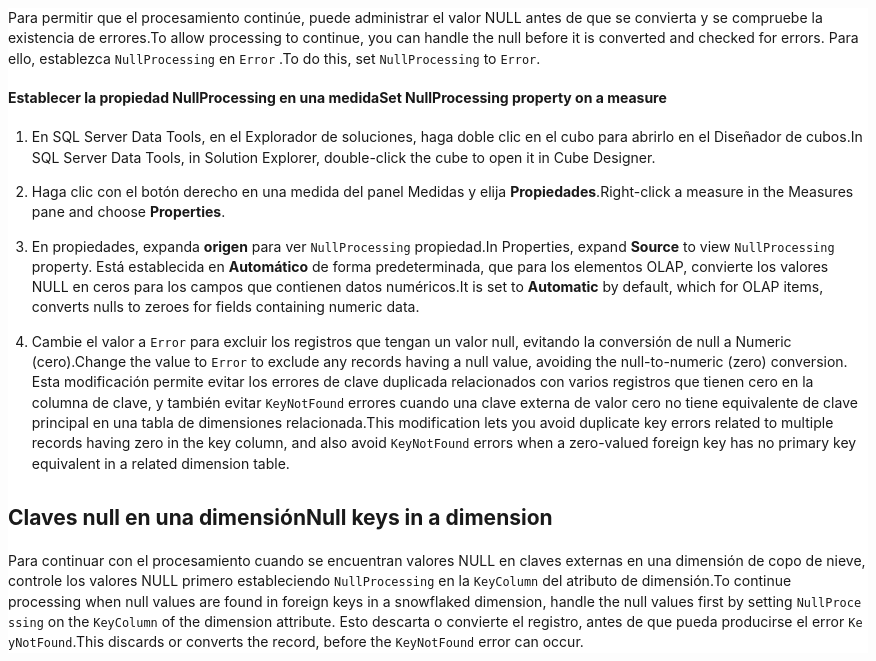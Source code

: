  <span data-ttu-id="572a7-220">Para permitir que el procesamiento continúe, puede administrar el valor NULL antes de que se convierta y se compruebe la existencia de errores.</span><span class="sxs-lookup"><span data-stu-id="572a7-220">To allow processing to continue, you can handle the null before it is converted and checked for errors.</span></span> <span data-ttu-id="572a7-221">Para ello, establezca `NullProcessing` en `Error` .</span><span class="sxs-lookup"><span data-stu-id="572a7-221">To do this, set `NullProcessing` to `Error`.</span></span>  
  
#### <a name="set-nullprocessing-property-on-a-measure"></a><span data-ttu-id="572a7-222">Establecer la propiedad NullProcessing en una medida</span><span class="sxs-lookup"><span data-stu-id="572a7-222">Set NullProcessing property on a measure</span></span>  
  
1.  <span data-ttu-id="572a7-223">En SQL Server Data Tools, en el Explorador de soluciones, haga doble clic en el cubo para abrirlo en el Diseñador de cubos.</span><span class="sxs-lookup"><span data-stu-id="572a7-223">In SQL Server Data Tools, in Solution Explorer, double-click the cube to open it in Cube Designer.</span></span>  
  
2.  <span data-ttu-id="572a7-224">Haga clic con el botón derecho en una medida del panel Medidas y elija **Propiedades**.</span><span class="sxs-lookup"><span data-stu-id="572a7-224">Right-click a measure in the Measures pane and choose **Properties**.</span></span>  
  
3.  <span data-ttu-id="572a7-225">En propiedades, expanda **origen** para ver `NullProcessing` propiedad.</span><span class="sxs-lookup"><span data-stu-id="572a7-225">In Properties, expand **Source** to view `NullProcessing` property.</span></span> <span data-ttu-id="572a7-226">Está establecida en **Automático** de forma predeterminada, que para los elementos OLAP, convierte los valores NULL en ceros para los campos que contienen datos numéricos.</span><span class="sxs-lookup"><span data-stu-id="572a7-226">It is set to **Automatic** by default, which for OLAP items, converts nulls to zeroes for fields containing numeric data.</span></span>  
  
4.  <span data-ttu-id="572a7-227">Cambie el valor a `Error` para excluir los registros que tengan un valor null, evitando la conversión de null a Numeric (cero).</span><span class="sxs-lookup"><span data-stu-id="572a7-227">Change the value to `Error` to exclude any records having a null value, avoiding the null-to-numeric (zero) conversion.</span></span> <span data-ttu-id="572a7-228">Esta modificación permite evitar los errores de clave duplicada relacionados con varios registros que tienen cero en la columna de clave, y también evitar `KeyNotFound` errores cuando una clave externa de valor cero no tiene equivalente de clave principal en una tabla de dimensiones relacionada.</span><span class="sxs-lookup"><span data-stu-id="572a7-228">This modification lets you avoid duplicate key errors related to multiple records having zero in the key column, and also avoid `KeyNotFound` errors when a zero-valued foreign key has no primary key equivalent in a related dimension table.</span></span>  
  
##  <a name="null-keys-in-a-dimension"></a><a name="bkmk_nulldim"></a><span data-ttu-id="572a7-229">Claves null en una dimensión</span><span class="sxs-lookup"><span data-stu-id="572a7-229">Null keys in a dimension</span></span>  
 <span data-ttu-id="572a7-230">Para continuar con el procesamiento cuando se encuentran valores NULL en claves externas en una dimensión de copo de nieve, controle los valores NULL primero estableciendo `NullProcessing` en la `KeyColumn` del atributo de dimensión.</span><span class="sxs-lookup"><span data-stu-id="572a7-230">To continue processing when null values are found in foreign keys in a snowflaked dimension, handle the null values first by setting `NullProcessing` on the `KeyColumn` of the dimension attribute.</span></span> <span data-ttu-id="572a7-231">Esto descarta o convierte el registro, antes de que pueda producirse el error `KeyNotFound`.</span><span class="sxs-lookup"><span data-stu-id="572a7-231">This discards or converts the record, before the `KeyNotFound` error can occur.</span></span>  
  